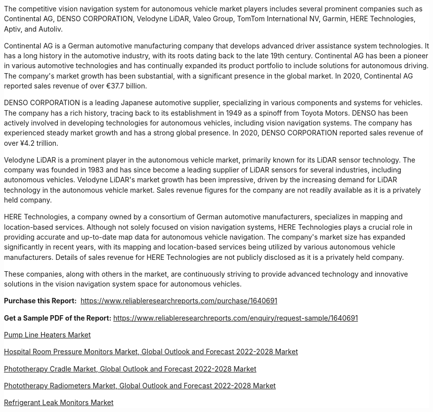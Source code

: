 <p><p>The competitive vision navigation system for autonomous vehicle market players includes several prominent companies such as Continental AG, DENSO CORPORATION, Velodyne LiDAR, Valeo Group, TomTom International NV, Garmin, HERE Technologies, Aptiv, and Autoliv. </p><p>Continental AG is a German automotive manufacturing company that develops advanced driver assistance system technologies. It has a long history in the automotive industry, with its roots dating back to the late 19th century. Continental AG has been a pioneer in various automotive technologies and has continually expanded its product portfolio to include solutions for autonomous driving. The company's market growth has been substantial, with a significant presence in the global market. In 2020, Continental AG reported sales revenue of over €37.7 billion. </p><p>DENSO CORPORATION is a leading Japanese automotive supplier, specializing in various components and systems for vehicles. The company has a rich history, tracing back to its establishment in 1949 as a spinoff from Toyota Motors. DENSO has been actively involved in developing technologies for autonomous vehicles, including vision navigation systems. The company has experienced steady market growth and has a strong global presence. In 2020, DENSO CORPORATION reported sales revenue of over ¥4.2 trillion.</p><p>Velodyne LiDAR is a prominent player in the autonomous vehicle market, primarily known for its LiDAR sensor technology. The company was founded in 1983 and has since become a leading supplier of LiDAR sensors for several industries, including autonomous vehicles. Velodyne LiDAR's market growth has been impressive, driven by the increasing demand for LiDAR technology in the autonomous vehicle market. Sales revenue figures for the company are not readily available as it is a privately held company.</p><p>HERE Technologies, a company owned by a consortium of German automotive manufacturers, specializes in mapping and location-based services. Although not solely focused on vision navigation systems, HERE Technologies plays a crucial role in providing accurate and up-to-date map data for autonomous vehicle navigation. The company's market size has expanded significantly in recent years, with its mapping and location-based services being utilized by various autonomous vehicle manufacturers. Details of sales revenue for HERE Technologies are not publicly disclosed as it is a privately held company.</p><p>These companies, along with others in the market, are continuously striving to provide advanced technology and innovative solutions in the vision navigation system space for autonomous vehicles.</p></p>
<p><strong>Purchase this Report:</strong>&nbsp;&nbsp;<a href="https://www.reliableresearchreports.com/purchase/1640691">https://www.reliableresearchreports.com/purchase/1640691</a></p>
<p></p>
<p><strong>Get a Sample PDF of the Report:</strong>&nbsp;<a href="https://www.reliableresearchreports.com/enquiry/request-sample/1640691">https://www.reliableresearchreports.com/enquiry/request-sample/1640691</a></p>
<p><p><a href="https://medium.com/@press.bell.sigh/pump-line-heaters-market-size-growth-forecast-2023-2030-82651aefd5dd">Pump Line Heaters Market</a></p><p><a href="https://www.linkedin.com/pulse/hospital-room-pressure-monitors-market-global/">Hospital Room Pressure Monitors Market, Global Outlook and Forecast 2022-2028 Market</a></p><p><a href="https://www.linkedin.com/pulse/phototherapy-cradle-market-global-outlook-forecast-2022-2028/">Phototherapy Cradle Market, Global Outlook and Forecast 2022-2028 Market</a></p><p><a href="https://www.linkedin.com/pulse/phototherapy-radiometers-market-global-outlook-forecast/">Phototherapy Radiometers Market, Global Outlook and Forecast 2022-2028 Market</a></p><p><a href="https://medium.com/@stand.tough.park/refrigerant-leak-monitors-market-size-growth-forecast-2023-2030-9eda4fd2df19">Refrigerant Leak Monitors Market</a></p></p>